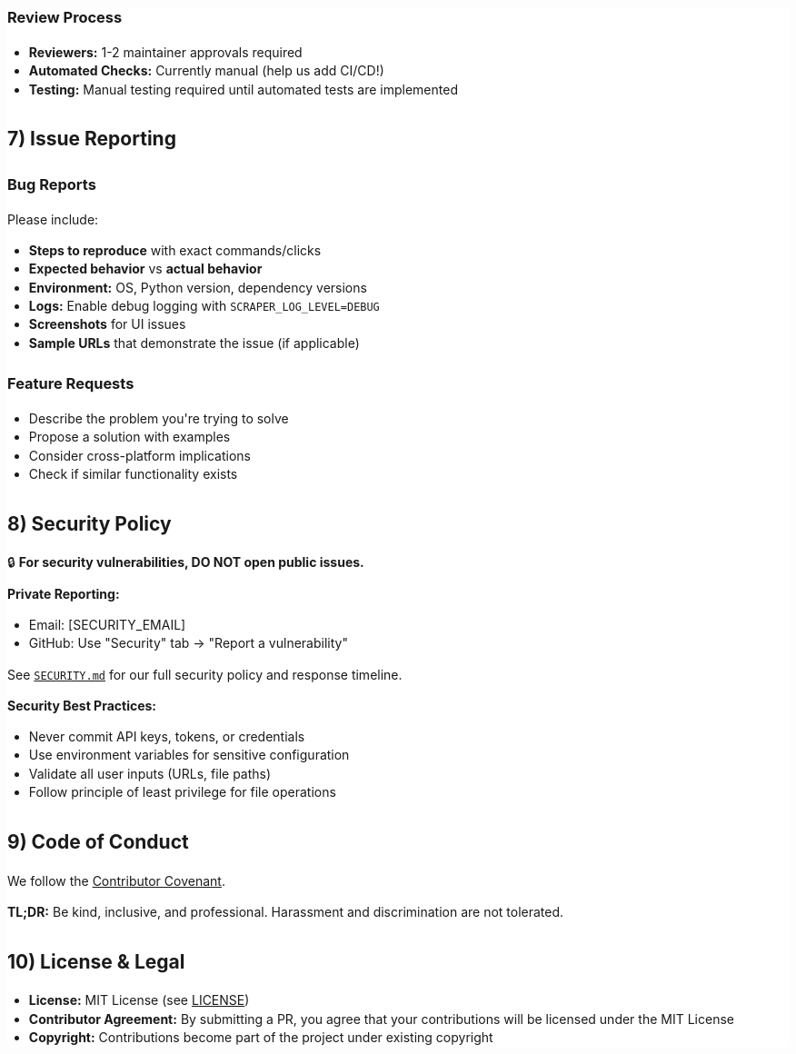### Review Process
- **Reviewers:** 1-2 maintainer approvals required
- **Automated Checks:** Currently manual (help us add CI/CD!)
- **Testing:** Manual testing required until automated tests are implemented

## 7) Issue Reporting

### Bug Reports
Please include:
- **Steps to reproduce** with exact commands/clicks
- **Expected behavior** vs **actual behavior**
- **Environment:** OS, Python version, dependency versions
- **Logs:** Enable debug logging with `SCRAPER_LOG_LEVEL=DEBUG`
- **Screenshots** for UI issues
- **Sample URLs** that demonstrate the issue (if applicable)

### Feature Requests
- Describe the problem you're trying to solve
- Propose a solution with examples
- Consider cross-platform implications
- Check if similar functionality exists

## 8) Security Policy

🔒 **For security vulnerabilities, DO NOT open public issues.**

**Private Reporting:**
- Email: [SECURITY_EMAIL]
- GitHub: Use "Security" tab → "Report a vulnerability"

See [`SECURITY.md`](./SECURITY.md) for our full security policy and response timeline.

**Security Best Practices:**
- Never commit API keys, tokens, or credentials
- Use environment variables for sensitive configuration
- Validate all user inputs (URLs, file paths)
- Follow principle of least privilege for file operations

## 9) Code of Conduct

We follow the [Contributor Covenant](CODE_OF_CONDUCT.md). 

**TL;DR:** Be kind, inclusive, and professional. Harassment and discrimination are not tolerated.

## 10) License & Legal

- **License:** MIT License (see [LICENSE](LICENSE))
- **Contributor Agreement:** By submitting a PR, you agree that your contributions will be licensed under the MIT License
- **Copyright:** Contributions become part of the project under existing copyright
